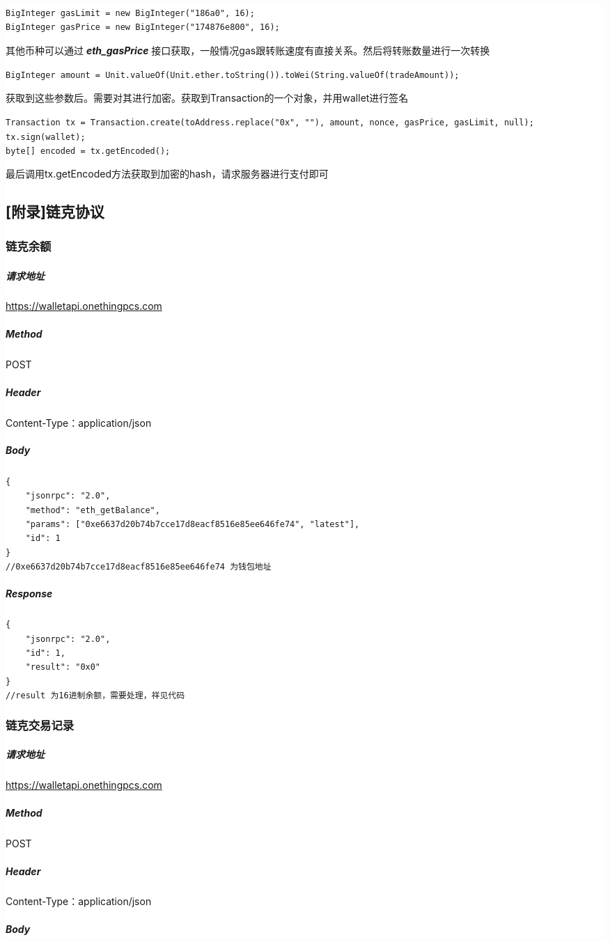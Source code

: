 ```
BigInteger gasLimit = new BigInteger("186a0", 16);
BigInteger gasPrice = new BigInteger("174876e800", 16);
```
其他币种可以通过 ***eth_gasPrice*** 接口获取，一般情况gas跟转账速度有直接关系。然后将转账数量进行一次转换

    BigInteger amount = Unit.valueOf(Unit.ether.toString()).toWei(String.valueOf(tradeAmount));
    
获取到这些参数后。需要对其进行加密。获取到Transaction的一个对象，并用wallet进行签名

```
Transaction tx = Transaction.create(toAddress.replace("0x", ""), amount, nonce, gasPrice, gasLimit, null);
tx.sign(wallet);
byte[] encoded = tx.getEncoded();
```
最后调用tx.getEncoded方法获取到加密的hash，请求服务器进行支付即可


## [附录]链克协议

### 链克余额

##### 请求地址
https://walletapi.onethingpcs.com
##### Method
POST
##### Header
Content-Type：application/json
##### Body

```
{
	"jsonrpc": "2.0",
	"method": "eth_getBalance",
	"params": ["0xe6637d20b74b7cce17d8eacf8516e85ee646fe74", "latest"],
	"id": 1
}
//0xe6637d20b74b7cce17d8eacf8516e85ee646fe74 为钱包地址
```
##### Response

```
{
	"jsonrpc": "2.0",
	"id": 1,
	"result": "0x0"
}
//result 为16进制余额，需要处理，祥见代码
```
### 链克交易记录

##### 请求地址
https://walletapi.onethingpcs.com
##### Method
POST
##### Header
Content-Type：application/json
##### Body


[1]: https://github.com/WrBug/wkcwallet-java
[2]: https://github.com/WrBug/wkcwallet-java/blob/master/src/main/java/com/wrbug/wkcwallet/wallet/Trade.java#L45
[3]: https://github.com/WrBug/wkcwallet-java/blob/master/src/main/java/com/wrbug/wkcwallet/wallet/Trade.java#L109
[4]: https://github.com/WrBug/wkcwallet-java/blob/master/src/main/java/com/wrbug/wkcwallet/wallet/Trade.java#L109
